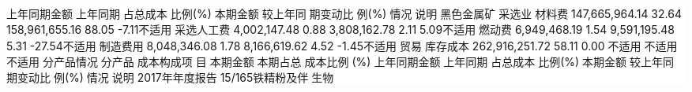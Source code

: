 上年同期金额
上年同期
占总成本
比例(%)
本期金额
较上年同
期变动比
例(%)
情况
说明
黑色金属矿
采选业
材料费
147,665,964.14
32.64
158,961,655.16
88.05
-7.11不适用
采选人工费
4,002,147.48
0.88
3,808,162.78
2.11
5.09不适用
燃动费
6,949,468.19
1.54
9,591,195.48
5.31
-27.54不适用
制造费用
8,048,346.08
1.78
8,166,619.62
4.52
-1.45不适用
贸易
库存成本
262,916,251.72
58.11
0.00
不适用
不适用不适用
分产品情况
分产品
成本构成项
目
本期金额
本期占总
成本比例
(%)
上年同期金额
上年同期
占总成本
比例(%)
本期金额
较上年同
期变动比
例(%)
情况
说明
2017年年度报告
15/165铁精粉及伴
生物